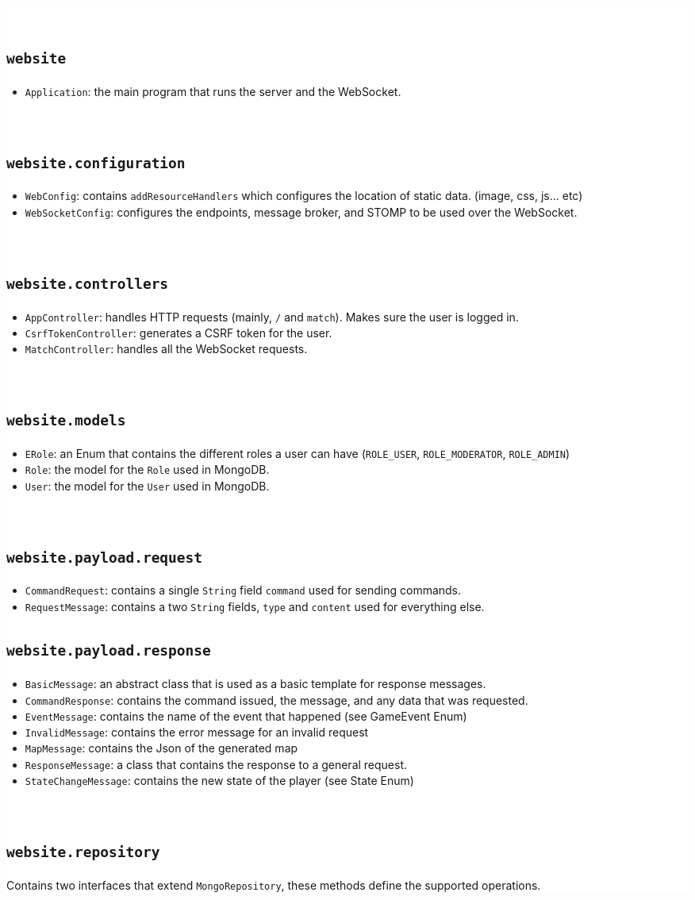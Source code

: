 <br/>

## `website`
* `Application`: the main program that runs the server and the WebSocket.

<br/>

## `website.configuration`
* `WebConfig`: contains `addResourceHandlers` which configures the location of static data. (image, css, js... etc)
* `WebSocketConfig`: configures the endpoints, message broker, and STOMP to be used over the WebSocket.

<br/>

## `website.controllers`
* `AppController`: handles HTTP requests (mainly, `/` and `match`). Makes sure the user is logged in.
* `CsrfTokenController`: generates a CSRF token for the user.
* `MatchController`: handles all the WebSocket requests.

<br/>

## `website.models`
* `ERole`: an Enum that contains the different roles a user can have (`ROLE_USER`, `ROLE_MODERATOR`, `ROLE_ADMIN`)
* `Role`: the model for the `Role` used in MongoDB.
* `User`: the model for the `User` used in MongoDB.

<br/>

## `website.payload.request`
* `CommandRequest`: contains a single `String` field `command` used for sending commands.
* `RequestMessage`: contains a two `String` fields, `type` and `content` used for everything else.

## `website.payload.response`
* `BasicMessage`: an abstract class that is used as a basic template for response messages.
* `CommandResponse`: contains the command issued, the message, and any data that was requested.
* `EventMessage`: contains the name of the event that happened (see GameEvent Enum)
* `InvalidMessage`: contains the error message for an invalid request
* `MapMessage`: contains the Json of the generated map
* `ResponseMessage`: a class that contains the response to a general request.
* `StateChangeMessage`: contains the new state of the player (see State Enum)

<br/>

## `website.repository`
Contains two interfaces that extend `MongoRepository`, these methods define the supported operations.
